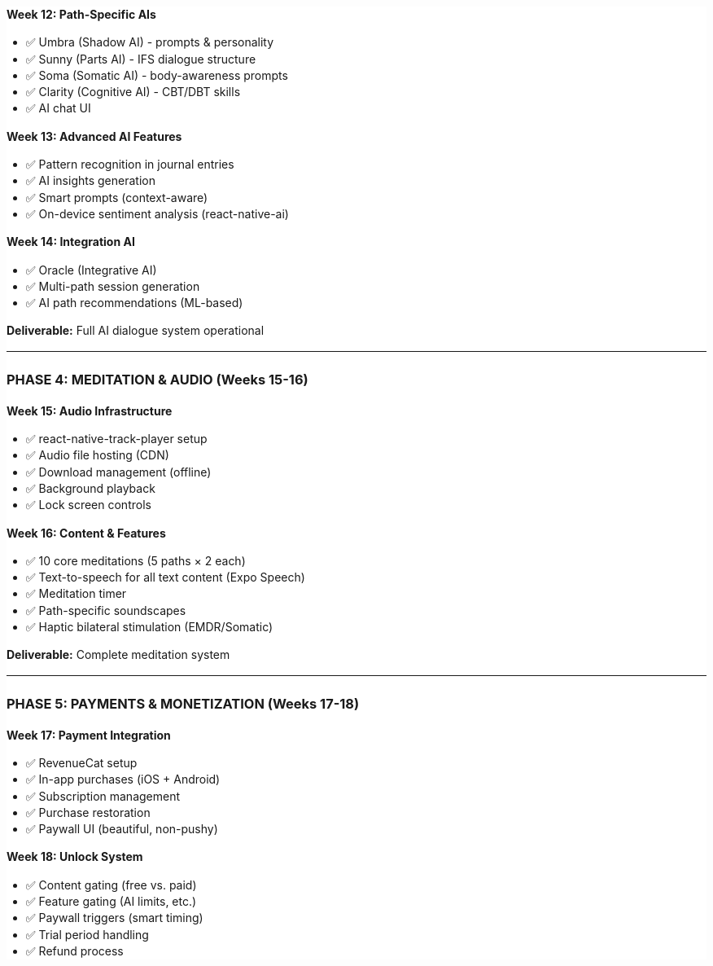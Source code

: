 **Week 12: Path-Specific AIs**
- ✅ Umbra (Shadow AI) - prompts & personality
- ✅ Sunny (Parts AI) - IFS dialogue structure
- ✅ Soma (Somatic AI) - body-awareness prompts
- ✅ Clarity (Cognitive AI) - CBT/DBT skills
- ✅ AI chat UI

**Week 13: Advanced AI Features**
- ✅ Pattern recognition in journal entries
- ✅ AI insights generation
- ✅ Smart prompts (context-aware)
- ✅ On-device sentiment analysis (react-native-ai)

**Week 14: Integration AI**
- ✅ Oracle (Integrative AI)
- ✅ Multi-path session generation
- ✅ AI path recommendations (ML-based)

**Deliverable:** Full AI dialogue system operational

---

### PHASE 4: MEDITATION & AUDIO (Weeks 15-16)

**Week 15: Audio Infrastructure**
- ✅ react-native-track-player setup
- ✅ Audio file hosting (CDN)
- ✅ Download management (offline)
- ✅ Background playback
- ✅ Lock screen controls

**Week 16: Content & Features**
- ✅ 10 core meditations (5 paths × 2 each)
- ✅ Text-to-speech for all text content (Expo Speech)
- ✅ Meditation timer
- ✅ Path-specific soundscapes
- ✅ Haptic bilateral stimulation (EMDR/Somatic)

**Deliverable:** Complete meditation system

---

### PHASE 5: PAYMENTS & MONETIZATION (Weeks 17-18)

**Week 17: Payment Integration**
- ✅ RevenueCat setup
- ✅ In-app purchases (iOS + Android)
- ✅ Subscription management
- ✅ Purchase restoration
- ✅ Paywall UI (beautiful, non-pushy)

**Week 18: Unlock System**
- ✅ Content gating (free vs. paid)
- ✅ Feature gating (AI limits, etc.)
- ✅ Paywall triggers (smart timing)
- ✅ Trial period handling
- ✅ Refund process
